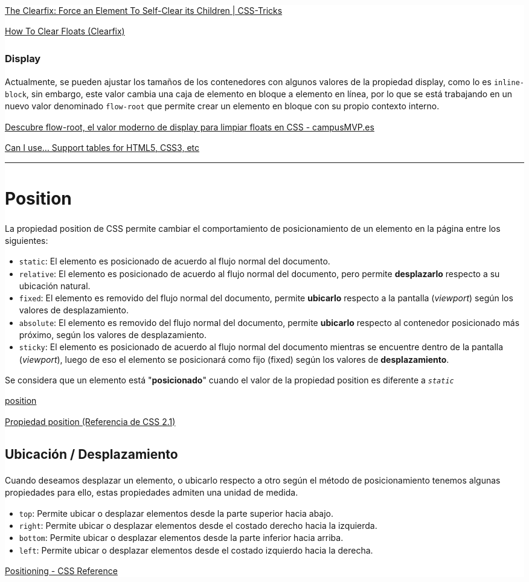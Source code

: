 [The Clearfix: Force an Element To Self-Clear its Children | CSS-Tricks](https://css-tricks.com/snippets/css/clear-fix/)

[How To Clear Floats (Clearfix)](https://www.w3schools.com/howto/howto_css_clearfix.asp)

### Display

Actualmente, se pueden ajustar los tamaños de los contenedores con algunos valores de la propiedad display, como lo es `inline-block`, sin embargo, este valor cambia una caja de elemento en bloque a elemento en línea, por lo que se está trabajando en un nuevo valor denominado `flow-root` que permite crear un elemento en bloque con su propio contexto interno. 

[Descubre flow-root, el valor moderno de display para limpiar floats en CSS - campusMVP.es](https://www.campusmvp.es/recursos/post/display-flow-root-para-limpiar-floats-css.aspx)

[Can I use... Support tables for HTML5, CSS3, etc](https://caniuse.com/#search=flow-root)

---

# Position

La propiedad position de CSS permite cambiar el comportamiento de posicionamiento de un elemento en la página entre los siguientes:

- `static`: El elemento es posicionado de acuerdo al flujo normal del documento.
- `relative`: El elemento es posicionado de acuerdo al flujo normal del documento, pero permite **desplazarlo** respecto a su ubicación natural.
- `fixed`: El elemento es removido del flujo normal del documento, permite **ubicarlo** respecto a la pantalla (*viewport*) según los valores de desplazamiento.
- `absolute`: El elemento es removido del flujo normal del documento, permite **ubicarlo** respecto al contenedor posicionado más próximo, según los valores de desplazamiento.
- `sticky`: El elemento es posicionado de acuerdo al flujo normal del documento mientras se encuentre dentro de la pantalla (*viewport*), luego de eso el elemento se posicionará como fijo (fixed) según los valores de **desplazamiento**.

Se considera que un elemento está "**posicionado**" cuando el valor de la propiedad position es diferente a *`static`*

[position](https://developer.mozilla.org/es/docs/Web/CSS/position)

[Propiedad position (Referencia de CSS 2.1)](https://uniwebsidad.com/libros/referencia-css2/position)

## Ubicación / Desplazamiento

Cuando deseamos desplazar un elemento, o ubicarlo respecto a otro según el método de posicionamiento tenemos algunas propiedades para ello, estas propiedades admiten una unidad de medida.

- `top`: Permite ubicar o desplazar elementos desde la parte superior hacia abajo.
- `right`: Permite ubicar o desplazar elementos desde el costado derecho hacia la izquierda.
- `bottom`:  Permite ubicar o desplazar elementos desde la parte inferior hacia arriba.
- `left`: Permite ubicar o desplazar elementos desde el costado izquierdo hacia la derecha.

[Positioning - CSS Reference](https://cssreference.io/positioning/#position)
